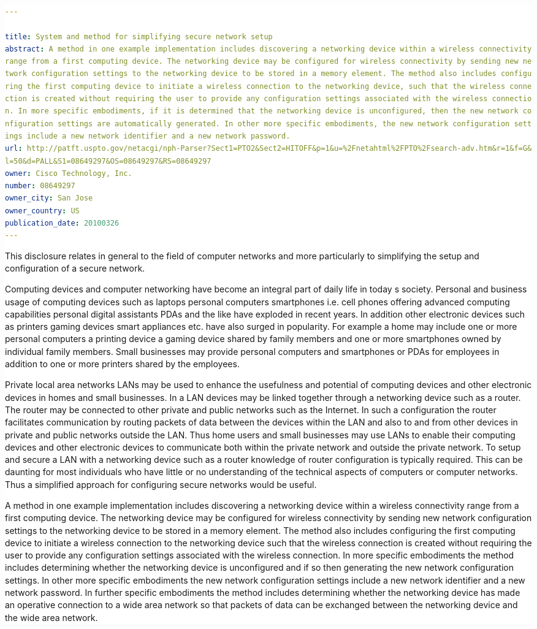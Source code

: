 ```yaml
---

title: System and method for simplifying secure network setup
abstract: A method in one example implementation includes discovering a networking device within a wireless connectivity range from a first computing device. The networking device may be configured for wireless connectivity by sending new network configuration settings to the networking device to be stored in a memory element. The method also includes configuring the first computing device to initiate a wireless connection to the networking device, such that the wireless connection is created without requiring the user to provide any configuration settings associated with the wireless connection. In more specific embodiments, if it is determined that the networking device is unconfigured, then the new network configuration settings are automatically generated. In other more specific embodiments, the new network configuration settings include a new network identifier and a new network password.
url: http://patft.uspto.gov/netacgi/nph-Parser?Sect1=PTO2&Sect2=HITOFF&p=1&u=%2Fnetahtml%2FPTO%2Fsearch-adv.htm&r=1&f=G&l=50&d=PALL&S1=08649297&OS=08649297&RS=08649297
owner: Cisco Technology, Inc.
number: 08649297
owner_city: San Jose
owner_country: US
publication_date: 20100326
---
```

This disclosure relates in general to the field of computer networks and more particularly to simplifying the setup and configuration of a secure network.

Computing devices and computer networking have become an integral part of daily life in today s society. Personal and business usage of computing devices such as laptops personal computers smartphones i.e. cell phones offering advanced computing capabilities personal digital assistants PDAs and the like have exploded in recent years. In addition other electronic devices such as printers gaming devices smart appliances etc. have also surged in popularity. For example a home may include one or more personal computers a printing device a gaming device shared by family members and one or more smartphones owned by individual family members. Small businesses may provide personal computers and smartphones or PDAs for employees in addition to one or more printers shared by the employees.

Private local area networks LANs may be used to enhance the usefulness and potential of computing devices and other electronic devices in homes and small businesses. In a LAN devices may be linked together through a networking device such as a router. The router may be connected to other private and public networks such as the Internet. In such a configuration the router facilitates communication by routing packets of data between the devices within the LAN and also to and from other devices in private and public networks outside the LAN. Thus home users and small businesses may use LANs to enable their computing devices and other electronic devices to communicate both within the private network and outside the private network. To setup and secure a LAN with a networking device such as a router knowledge of router configuration is typically required. This can be daunting for most individuals who have little or no understanding of the technical aspects of computers or computer networks. Thus a simplified approach for configuring secure networks would be useful.

A method in one example implementation includes discovering a networking device within a wireless connectivity range from a first computing device. The networking device may be configured for wireless connectivity by sending new network configuration settings to the networking device to be stored in a memory element. The method also includes configuring the first computing device to initiate a wireless connection to the networking device such that the wireless connection is created without requiring the user to provide any configuration settings associated with the wireless connection. In more specific embodiments the method includes determining whether the networking device is unconfigured and if so then generating the new network configuration settings. In other more specific embodiments the new network configuration settings include a new network identifier and a new network password. In further specific embodiments the method includes determining whether the networking device has made an operative connection to a wide area network so that packets of data can be exchanged between the networking device and the wide area network.
